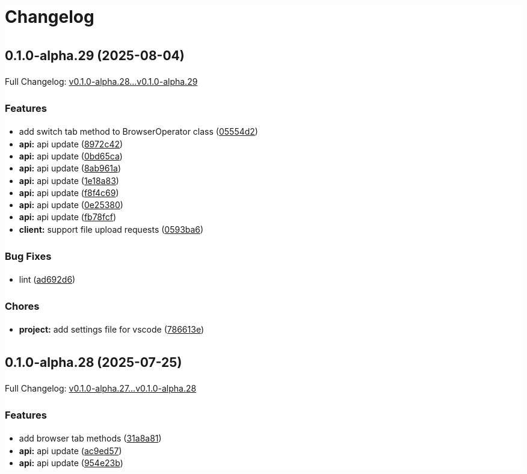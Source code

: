 # Changelog

## 0.1.0-alpha.29 (2025-08-04)

Full Changelog: [v0.1.0-alpha.28...v0.1.0-alpha.29](https://github.com/babelcloud/gbox-sdk-py/compare/v0.1.0-alpha.28...v0.1.0-alpha.29)

### Features

* add switch tab method to BrowserOperator class ([05554d2](https://github.com/babelcloud/gbox-sdk-py/commit/05554d266a077969fcfca1d8db618cd33a6bbf8a))
* **api:** api update ([8972c42](https://github.com/babelcloud/gbox-sdk-py/commit/8972c42a3bd729ea87874d808fe7f0aee1dd8e20))
* **api:** api update ([0bd65ca](https://github.com/babelcloud/gbox-sdk-py/commit/0bd65ca87eaf2e3afab9b85efde747e08c10b91d))
* **api:** api update ([8ab961a](https://github.com/babelcloud/gbox-sdk-py/commit/8ab961a2a3625d5116ec8f7fda071f291fe9b387))
* **api:** api update ([1e18a83](https://github.com/babelcloud/gbox-sdk-py/commit/1e18a835ed793e5c5c06bf1f8f262b7e35f6b210))
* **api:** api update ([f8f4c69](https://github.com/babelcloud/gbox-sdk-py/commit/f8f4c69937720a15af620f10fda2320a6527723c))
* **api:** api update ([0e25380](https://github.com/babelcloud/gbox-sdk-py/commit/0e2538084c1bfc08ea7989acc200df39dae97df4))
* **api:** api update ([fb78fcf](https://github.com/babelcloud/gbox-sdk-py/commit/fb78fcfc55ed7d1c30de72bf946d6591b814b7ad))
* **client:** support file upload requests ([0593ba6](https://github.com/babelcloud/gbox-sdk-py/commit/0593ba6b2dc353e5548e6a6bb4f5418e420fd686))


### Bug Fixes

* lint ([ad692d6](https://github.com/babelcloud/gbox-sdk-py/commit/ad692d63e828a858e6fdbd34c31128bf32c2e7d9))


### Chores

* **project:** add settings file for vscode ([786613e](https://github.com/babelcloud/gbox-sdk-py/commit/786613e3756536f52ad4750cf7ab92db4670af0b))

## 0.1.0-alpha.28 (2025-07-25)

Full Changelog: [v0.1.0-alpha.27...v0.1.0-alpha.28](https://github.com/babelcloud/gbox-sdk-py/compare/v0.1.0-alpha.27...v0.1.0-alpha.28)

### Features

* add browser tab methods ([31a8a81](https://github.com/babelcloud/gbox-sdk-py/commit/31a8a813091bb2f3fa40a2855c4642a180ee2899))
* **api:** api update ([ac9ed57](https://github.com/babelcloud/gbox-sdk-py/commit/ac9ed57207dd9a86c1c1c46ad064b1b9c01ed41b))
* **api:** api update ([954e23b](https://github.com/babelcloud/gbox-sdk-py/commit/954e23bbc3f1025ae2fb86648e05526ffa281705))
